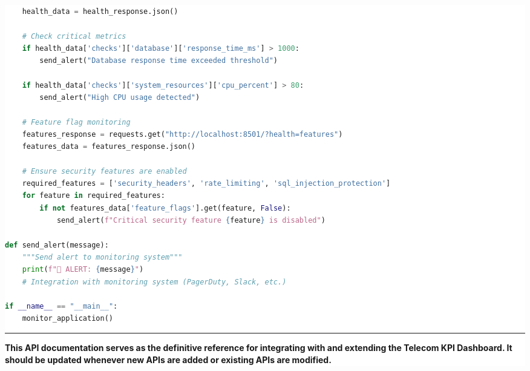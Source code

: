```python
    health_data = health_response.json()
    
    # Check critical metrics
    if health_data['checks']['database']['response_time_ms'] > 1000:
        send_alert("Database response time exceeded threshold")
    
    if health_data['checks']['system_resources']['cpu_percent'] > 80:
        send_alert("High CPU usage detected")
    
    # Feature flag monitoring
    features_response = requests.get("http://localhost:8501/?health=features")
    features_data = features_response.json()
    
    # Ensure security features are enabled
    required_features = ['security_headers', 'rate_limiting', 'sql_injection_protection']
    for feature in required_features:
        if not features_data['feature_flags'].get(feature, False):
            send_alert(f"Critical security feature {feature} is disabled")

def send_alert(message):
    """Send alert to monitoring system"""
    print(f"🚨 ALERT: {message}")
    # Integration with monitoring system (PagerDuty, Slack, etc.)

if __name__ == "__main__":
    monitor_application()
```

---

**This API documentation serves as the definitive reference for integrating with and extending the Telecom KPI Dashboard. It should be updated whenever new APIs are added or existing APIs are modified.**
